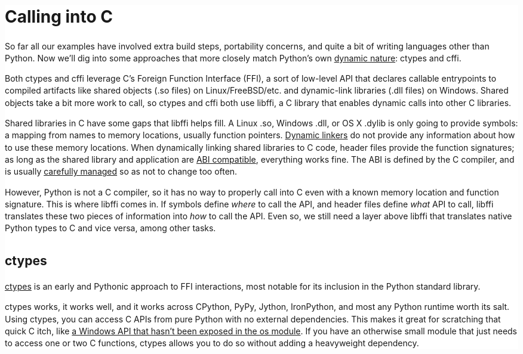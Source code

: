 [swig]: http://www.swig.org/

# Calling into C

So far all our examples have involved extra build steps, portability
concerns, and quite a bit of writing languages other than Python. Now
we’ll dig into some approaches that more closely match Python’s own
[dynamic nature](https://en.wikipedia.org/wiki/Dynamic_programming_language):
ctypes and cffi.

Both ctypes and cffi leverage C’s Foreign Function Interface (FFI), a
sort of low-level API that declares callable entrypoints to compiled
artifacts like shared objects (.so files) on Linux/FreeBSD/etc. and
dynamic-link libraries (.dll files) on Windows. Shared objects take a
bit more work to call, so ctypes and cffi both use libffi, a C library
that enables dynamic calls into other C libraries.

Shared libraries in C have some gaps that libffi helps fill. A Linux
.so, Windows .dll, or OS X .dylib is only going to provide symbols: a
mapping from names to memory locations, usually function
pointers. [Dynamic linkers](https://en.wikipedia.org/wiki/Dynamic_linker)
do not provide any information about how to use these memory
locations. When dynamically linking shared libraries to C code, header
files provide the function signatures; as long as the shared library
and application are
[ABI compatible](https://en.wikipedia.org/wiki/Application_binary_interface),
everything works fine. The ABI is defined by the C compiler, and is
usually
[carefully managed](https://gcc.gnu.org/onlinedocs/libstdc++/manual/abi.html)
so as not to change too often.

However, Python is not a C compiler, so it has no way to properly call
into C even with a known memory location and function signature. This
is where libffi comes in. If symbols define _where_ to call the API,
and header files define _what_ API to call, libffi translates these
two pieces of information into _how_ to call the API. Even so, we
still need a layer above libffi that translates native Python types to
C and vice versa, among other tasks.

## ctypes

[ctypes][ctypes] is an early and Pythonic approach to FFI
interactions, most notable for its inclusion in the Python standard
library.

[ctypes]: https://docs.python.org/2/library/ctypes.html

ctypes works, it works well, and it works across CPython, PyPy,
Jython, IronPython, and most any Python runtime worth its salt. Using
ctypes, you can access C APIs from pure Python with no external
dependencies. This makes it great for scratching that quick C itch,
like
[a Windows API that hasn’t been exposed in the os module][win_boltons].
If you have an otherwise small module that just needs to access one or
two C functions, ctypes allows you to do so without adding a
heavyweight dependency.


[cpython]: https://en.wikipedia.org/wiki/CPython
[cython]: http://cython.org/
[gevent]: http://www.gevent.org/
[lxml]: http://lxml.de/
[numpy]: http://www.numpy.org/
[win_boltons]: https://github.com/mahmoud/boltons/blob/01fb908d252b6fc5e72fe876a0eebaee65b200df/boltons/fileutils.py#L239
[cffi]: https://cffi.readthedocs.io/en/latest/
[macros]: https://gcc.gnu.org/onlinedocs/cpp/Macros.html